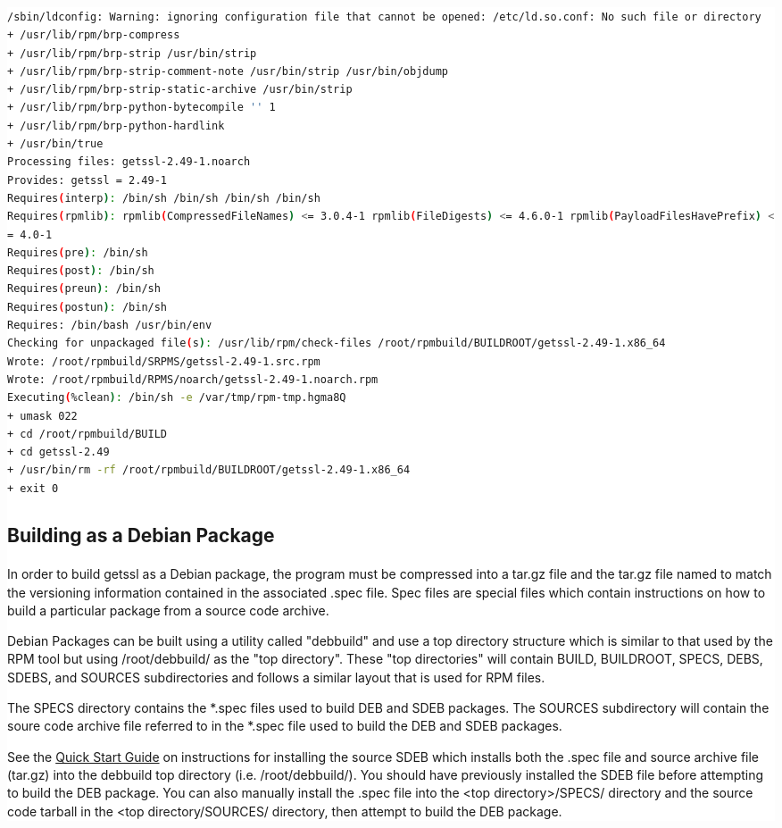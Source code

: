 ```sh
/sbin/ldconfig: Warning: ignoring configuration file that cannot be opened: /etc/ld.so.conf: No such file or directory
+ /usr/lib/rpm/brp-compress
+ /usr/lib/rpm/brp-strip /usr/bin/strip
+ /usr/lib/rpm/brp-strip-comment-note /usr/bin/strip /usr/bin/objdump
+ /usr/lib/rpm/brp-strip-static-archive /usr/bin/strip
+ /usr/lib/rpm/brp-python-bytecompile '' 1
+ /usr/lib/rpm/brp-python-hardlink
+ /usr/bin/true
Processing files: getssl-2.49-1.noarch
Provides: getssl = 2.49-1
Requires(interp): /bin/sh /bin/sh /bin/sh /bin/sh
Requires(rpmlib): rpmlib(CompressedFileNames) <= 3.0.4-1 rpmlib(FileDigests) <= 4.6.0-1 rpmlib(PayloadFilesHavePrefix) <= 4.0-1
Requires(pre): /bin/sh
Requires(post): /bin/sh
Requires(preun): /bin/sh
Requires(postun): /bin/sh
Requires: /bin/bash /usr/bin/env
Checking for unpackaged file(s): /usr/lib/rpm/check-files /root/rpmbuild/BUILDROOT/getssl-2.49-1.x86_64
Wrote: /root/rpmbuild/SRPMS/getssl-2.49-1.src.rpm
Wrote: /root/rpmbuild/RPMS/noarch/getssl-2.49-1.noarch.rpm
Executing(%clean): /bin/sh -e /var/tmp/rpm-tmp.hgma8Q
+ umask 022
+ cd /root/rpmbuild/BUILD
+ cd getssl-2.49
+ /usr/bin/rm -rf /root/rpmbuild/BUILDROOT/getssl-2.49-1.x86_64
+ exit 0
```

## Building as a Debian Package

In order to build getssl as a Debian package, the program must be compressed into a tar.gz
file and the tar.gz file named to match the versioning information contained in the associated .spec file. Spec files are special files which contain instructions on how to build a particular package from a source code archive.  

Debian Packages can be built using a utility called "debbuild" and use a top directory structure which is similar to that used by the RPM tool but using /root/debbuild/ as the "top directory".  These "top directories" will contain BUILD, BUILDROOT, SPECS, DEBS, SDEBS, and SOURCES subdirectories and follows a similar layout that is used for RPM files.  

The SPECS directory contains the \*.spec files used to build DEB and SDEB packages.  The SOURCES subdirectory will contain the soure code archive file referred to in the \*.spec file used to build the 
DEB and SDEB packages.

See the [Quick Start Guide](#quick-start-guide) on instructions for installing the 
source SDEB which installs both the .spec file and source archive file (tar.gz) into 
the debbuild top directory (i.e. /root/debbuild/).  You should have previously installed 
the SDEB file before attempting to build the DEB package.  You can also manually 
install the .spec file into the \<top directory\>/SPECS/ directory and the source 
code tarball in the \<top directory\/SOURCES/ directory, then attempt to build the 
DEB package.
